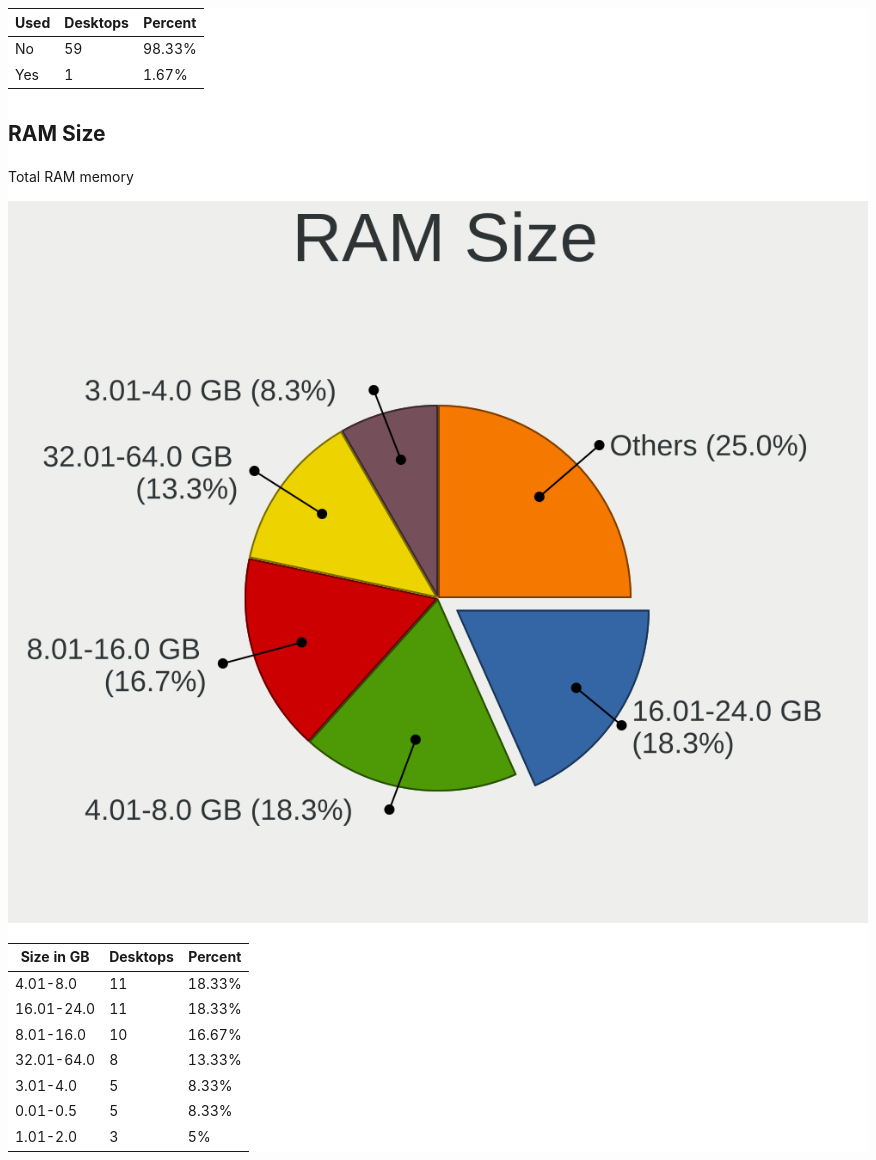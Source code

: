 
| Used | Desktops | Percent |
|------|----------|---------|
| No   | 59       | 98.33%  |
| Yes  | 1        | 1.67%   |

RAM Size
--------

Total RAM memory

![RAM Size](./images/pie_chart_bsd/node_ram_total.svg)


| Size in GB  | Desktops | Percent |
|-------------|----------|---------|
| 4.01-8.0    | 11       | 18.33%  |
| 16.01-24.0  | 11       | 18.33%  |
| 8.01-16.0   | 10       | 16.67%  |
| 32.01-64.0  | 8        | 13.33%  |
| 3.01-4.0    | 5        | 8.33%   |
| 0.01-0.5    | 5        | 8.33%   |
| 1.01-2.0    | 3        | 5%      |